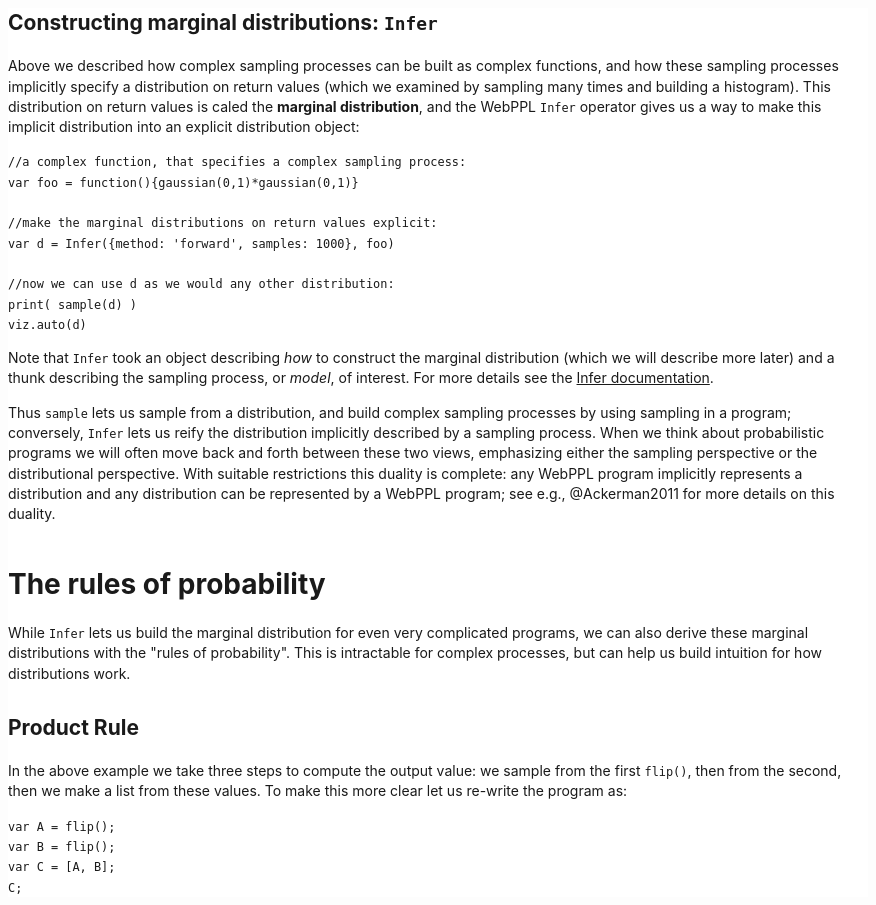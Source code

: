 



## Constructing marginal distributions: `Infer`

Above we described how complex sampling processes can be built as complex functions, and how these sampling processes implicitly specify a distribution on return values (which we examined by sampling many times and building a histogram). This distribution on return values is caled the **marginal distribution**, and the WebPPL `Infer` operator gives us a way to make this implicit distribution into an explicit distribution object:

~~~
//a complex function, that specifies a complex sampling process:
var foo = function(){gaussian(0,1)*gaussian(0,1)}

//make the marginal distributions on return values explicit:
var d = Infer({method: 'forward', samples: 1000}, foo)

//now we can use d as we would any other distribution:
print( sample(d) )
viz.auto(d)
~~~

Note that `Infer` took an object describing *how* to construct the marginal distribution (which we will describe more later) and a thunk describing the sampling process, or *model*, of interest. For more details see the [Infer documentation](http://docs.webppl.org/en/master/inference/index.html).

Thus `sample` lets us sample from a distribution, and build complex sampling processes by using sampling in a program; conversely, `Infer` lets us reify the distribution implicitly described by a sampling process.
When we think about probabilistic programs we will often move back and forth between these two views, emphasizing either the sampling perspective or the distributional perspective.
With suitable restrictions this duality is complete: any WebPPL program implicitly represents a distribution and any distribution can be represented by a WebPPL program; see e.g., @Ackerman2011 for more details on this duality.


# The rules of probability

While `Infer` lets us build the marginal distribution for even very complicated programs, we can also derive these marginal distributions with the "rules of probability". This is intractable for complex processes, but can help us build intuition for how distributions work.

## Product Rule

In the above example we take three steps to compute the output value: we sample from the first `flip()`, then from the second, then we make a list from these values.
To make this more clear let us re-write the program as:

~~~~
var A = flip();
var B = flip();
var C = [A, B];
C;
~~~~
